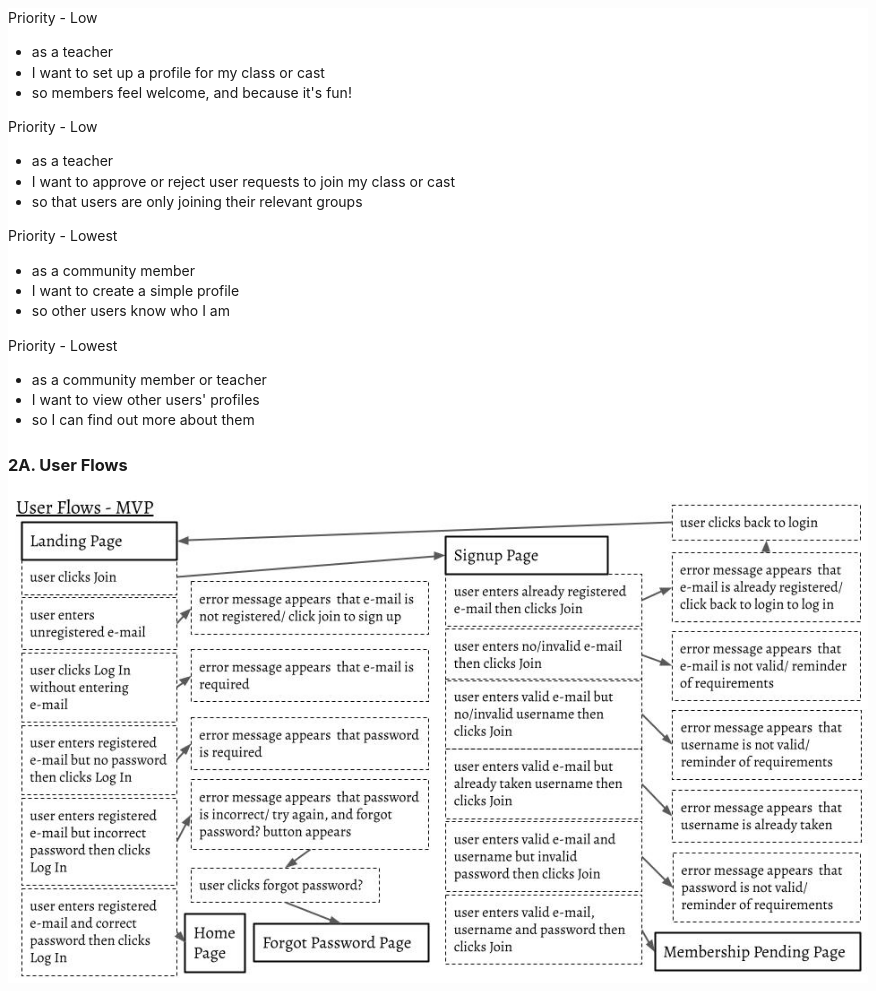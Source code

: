 Priority - Low
* as a teacher
* I want to set up a profile for my class or cast
* so members feel welcome, and because it's fun!

Priority - Low
* as a teacher
* I want to approve or reject user requests to join my class or cast
* so that users are only joining their relevant groups

Priority - Lowest
* as a community member
* I want to create a simple profile
* so other users know who I am

Priority - Lowest
* as a community member or teacher
* I want to view other users' profiles
* so I can find out more about them


### 2A. User Flows
![Landing & Signup Pages](/github-images/user-flows/user-flows-landing-signup.jpg)